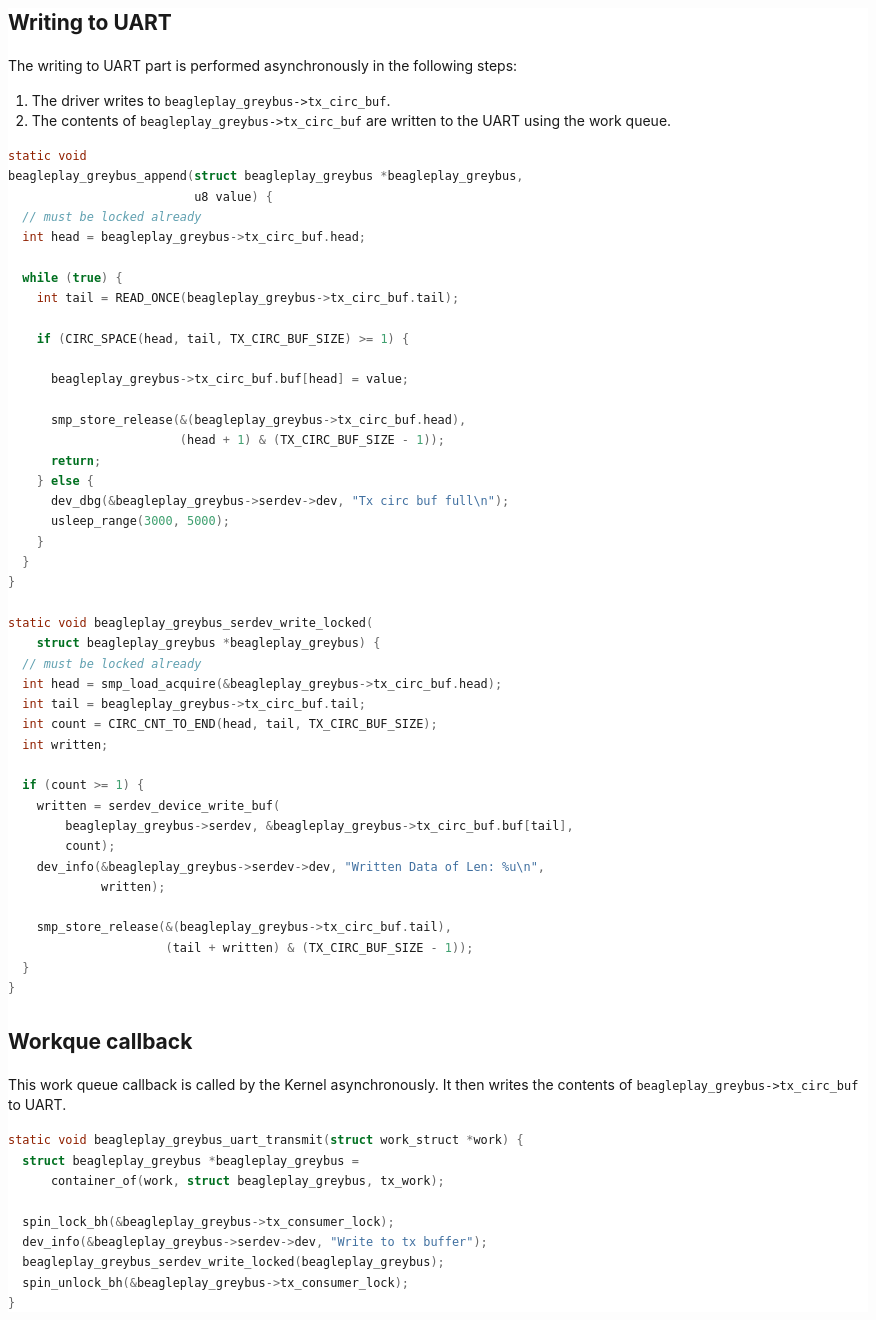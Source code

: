
## Writing to UART
The writing to UART part is performed asynchronously in the following steps:
1. The driver writes to `beagleplay_greybus->tx_circ_buf`.
2. The contents of `beagleplay_greybus->tx_circ_buf` are written to the UART using the work queue.
```c
static void
beagleplay_greybus_append(struct beagleplay_greybus *beagleplay_greybus,
                          u8 value) {
  // must be locked already
  int head = beagleplay_greybus->tx_circ_buf.head;

  while (true) {
    int tail = READ_ONCE(beagleplay_greybus->tx_circ_buf.tail);

    if (CIRC_SPACE(head, tail, TX_CIRC_BUF_SIZE) >= 1) {

      beagleplay_greybus->tx_circ_buf.buf[head] = value;

      smp_store_release(&(beagleplay_greybus->tx_circ_buf.head),
                        (head + 1) & (TX_CIRC_BUF_SIZE - 1));
      return;
    } else {
      dev_dbg(&beagleplay_greybus->serdev->dev, "Tx circ buf full\n");
      usleep_range(3000, 5000);
    }
  }
}

static void beagleplay_greybus_serdev_write_locked(
    struct beagleplay_greybus *beagleplay_greybus) {
  // must be locked already
  int head = smp_load_acquire(&beagleplay_greybus->tx_circ_buf.head);
  int tail = beagleplay_greybus->tx_circ_buf.tail;
  int count = CIRC_CNT_TO_END(head, tail, TX_CIRC_BUF_SIZE);
  int written;

  if (count >= 1) {
    written = serdev_device_write_buf(
        beagleplay_greybus->serdev, &beagleplay_greybus->tx_circ_buf.buf[tail],
        count);
    dev_info(&beagleplay_greybus->serdev->dev, "Written Data of Len: %u\n",
             written);

    smp_store_release(&(beagleplay_greybus->tx_circ_buf.tail),
                      (tail + written) & (TX_CIRC_BUF_SIZE - 1));
  }
}
```

## Workque callback
This work queue callback is called by the Kernel asynchronously. It then writes the contents of `beagleplay_greybus->tx_circ_buf` to UART.
```c
static void beagleplay_greybus_uart_transmit(struct work_struct *work) {
  struct beagleplay_greybus *beagleplay_greybus =
      container_of(work, struct beagleplay_greybus, tx_work);

  spin_lock_bh(&beagleplay_greybus->tx_consumer_lock);
  dev_info(&beagleplay_greybus->serdev->dev, "Write to tx buffer");
  beagleplay_greybus_serdev_write_locked(beagleplay_greybus);
  spin_unlock_bh(&beagleplay_greybus->tx_consumer_lock);
}
```